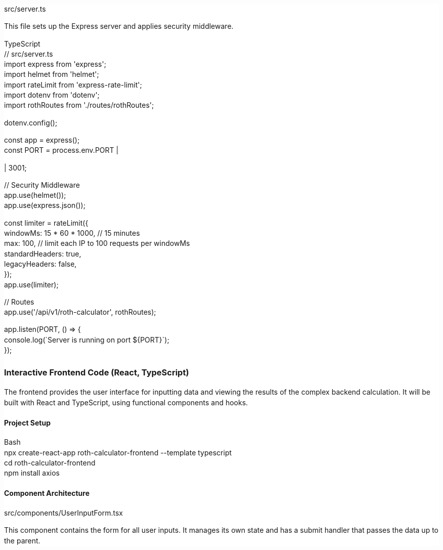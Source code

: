 src/server.ts

This file sets up the Express server and applies security middleware.

TypeScript  
// src/server.ts  
import express from 'express';  
import helmet from 'helmet';  
import rateLimit from 'express-rate-limit';  
import dotenv from 'dotenv';  
import rothRoutes from './routes/rothRoutes';

dotenv.config();

const app \= express();  
const PORT \= process.env.PORT |

| 3001;

// Security Middleware  
app.use(helmet());  
app.use(express.json());

const limiter \= rateLimit({  
  windowMs: 15 \* 60 \* 1000, // 15 minutes  
  max: 100, // limit each IP to 100 requests per windowMs  
  standardHeaders: true,  
  legacyHeaders: false,  
});  
app.use(limiter);

// Routes  
app.use('/api/v1/roth-calculator', rothRoutes);

app.listen(PORT, () \=\> {  
  console.log(\`Server is running on port ${PORT}\`);  
});

### **Interactive Frontend Code (React, TypeScript)**

The frontend provides the user interface for inputting data and viewing the results of the complex backend calculation. It will be built with React and TypeScript, using functional components and hooks.

#### **Project Setup**

Bash  
npx create-react-app roth-calculator-frontend \--template typescript  
cd roth-calculator-frontend  
npm install axios

#### **Component Architecture**

src/components/UserInputForm.tsx

This component contains the form for all user inputs. It manages its own state and has a submit handler that passes the data up to the parent.
